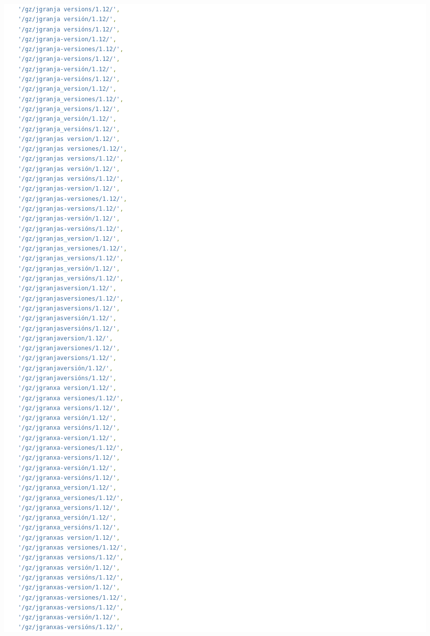 ```yaml
    '/gz/jgranja versions/1.12/',
    '/gz/jgranja versión/1.12/',
    '/gz/jgranja versións/1.12/',
    '/gz/jgranja-version/1.12/',
    '/gz/jgranja-versiones/1.12/',
    '/gz/jgranja-versions/1.12/',
    '/gz/jgranja-versión/1.12/',
    '/gz/jgranja-versións/1.12/',
    '/gz/jgranja_version/1.12/',
    '/gz/jgranja_versiones/1.12/',
    '/gz/jgranja_versions/1.12/',
    '/gz/jgranja_versión/1.12/',
    '/gz/jgranja_versións/1.12/',
    '/gz/jgranjas version/1.12/',
    '/gz/jgranjas versiones/1.12/',
    '/gz/jgranjas versions/1.12/',
    '/gz/jgranjas versión/1.12/',
    '/gz/jgranjas versións/1.12/',
    '/gz/jgranjas-version/1.12/',
    '/gz/jgranjas-versiones/1.12/',
    '/gz/jgranjas-versions/1.12/',
    '/gz/jgranjas-versión/1.12/',
    '/gz/jgranjas-versións/1.12/',
    '/gz/jgranjas_version/1.12/',
    '/gz/jgranjas_versiones/1.12/',
    '/gz/jgranjas_versions/1.12/',
    '/gz/jgranjas_versión/1.12/',
    '/gz/jgranjas_versións/1.12/',
    '/gz/jgranjasversion/1.12/',
    '/gz/jgranjasversiones/1.12/',
    '/gz/jgranjasversions/1.12/',
    '/gz/jgranjasversión/1.12/',
    '/gz/jgranjasversións/1.12/',
    '/gz/jgranjaversion/1.12/',
    '/gz/jgranjaversiones/1.12/',
    '/gz/jgranjaversions/1.12/',
    '/gz/jgranjaversión/1.12/',
    '/gz/jgranjaversións/1.12/',
    '/gz/jgranxa version/1.12/',
    '/gz/jgranxa versiones/1.12/',
    '/gz/jgranxa versions/1.12/',
    '/gz/jgranxa versión/1.12/',
    '/gz/jgranxa versións/1.12/',
    '/gz/jgranxa-version/1.12/',
    '/gz/jgranxa-versiones/1.12/',
    '/gz/jgranxa-versions/1.12/',
    '/gz/jgranxa-versión/1.12/',
    '/gz/jgranxa-versións/1.12/',
    '/gz/jgranxa_version/1.12/',
    '/gz/jgranxa_versiones/1.12/',
    '/gz/jgranxa_versions/1.12/',
    '/gz/jgranxa_versión/1.12/',
    '/gz/jgranxa_versións/1.12/',
    '/gz/jgranxas version/1.12/',
    '/gz/jgranxas versiones/1.12/',
    '/gz/jgranxas versions/1.12/',
    '/gz/jgranxas versión/1.12/',
    '/gz/jgranxas versións/1.12/',
    '/gz/jgranxas-version/1.12/',
    '/gz/jgranxas-versiones/1.12/',
    '/gz/jgranxas-versions/1.12/',
    '/gz/jgranxas-versión/1.12/',
    '/gz/jgranxas-versións/1.12/',
```